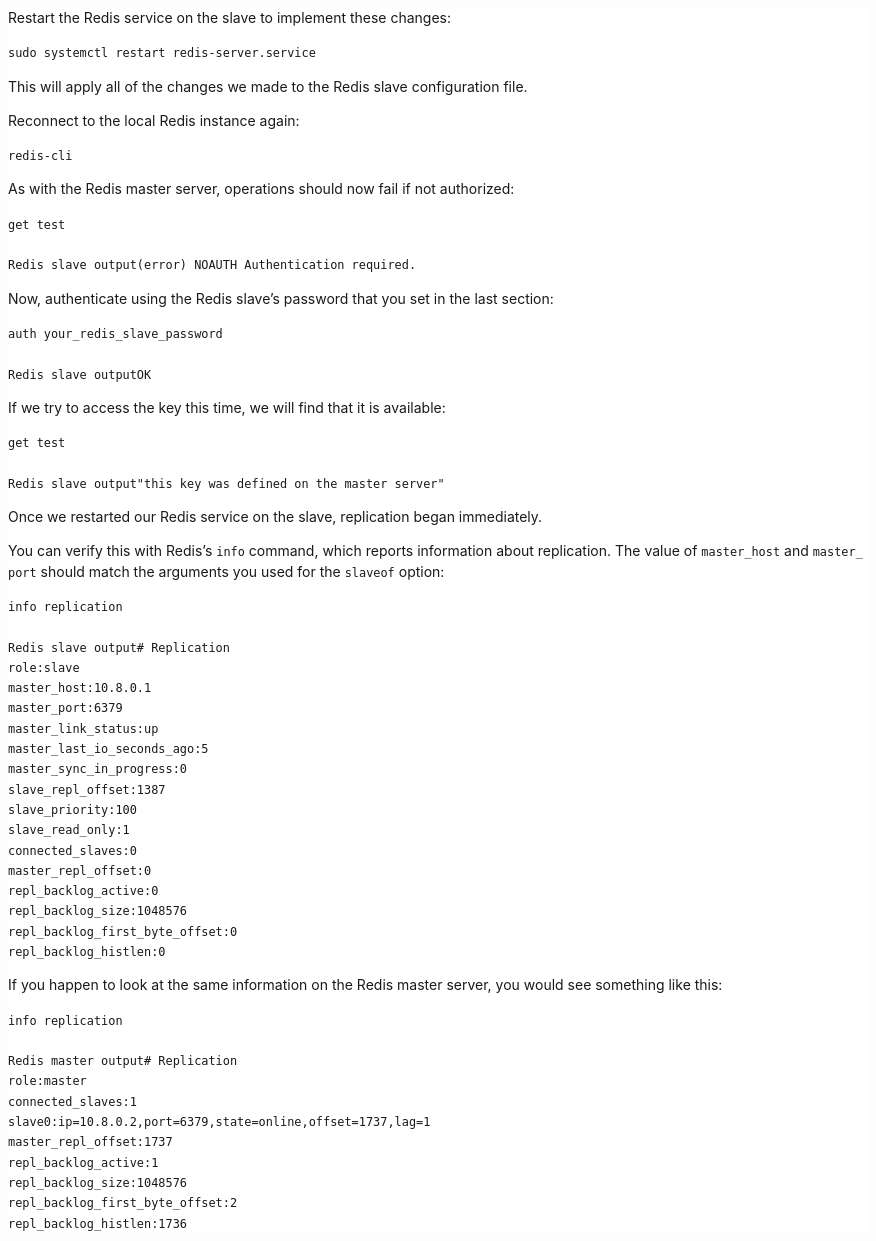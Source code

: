 Restart the Redis service on the slave to implement these changes:

    sudo systemctl restart redis-server.service

This will apply all of the changes we made to the Redis slave configuration file.

Reconnect to the local Redis instance again:

    redis-cli

As with the Redis master server, operations should now fail if not authorized:

    get test

    Redis slave output(error) NOAUTH Authentication required.

Now, authenticate using the Redis slave’s password that you set in the last section:

    auth your_redis_slave_password

    Redis slave outputOK

If we try to access the key this time, we will find that it is available:

    get test

    Redis slave output"this key was defined on the master server"

Once we restarted our Redis service on the slave, replication began immediately.

You can verify this with Redis’s `info` command, which reports information about replication. The value of `master_host` and `master_port` should match the arguments you used for the `slaveof` option:

    info replication

    Redis slave output# Replication
    role:slave
    master_host:10.8.0.1
    master_port:6379
    master_link_status:up
    master_last_io_seconds_ago:5
    master_sync_in_progress:0
    slave_repl_offset:1387
    slave_priority:100
    slave_read_only:1
    connected_slaves:0
    master_repl_offset:0
    repl_backlog_active:0
    repl_backlog_size:1048576
    repl_backlog_first_byte_offset:0
    repl_backlog_histlen:0

If you happen to look at the same information on the Redis master server, you would see something like this:

    info replication

    Redis master output# Replication
    role:master
    connected_slaves:1
    slave0:ip=10.8.0.2,port=6379,state=online,offset=1737,lag=1
    master_repl_offset:1737
    repl_backlog_active:1
    repl_backlog_size:1048576
    repl_backlog_first_byte_offset:2
    repl_backlog_histlen:1736
